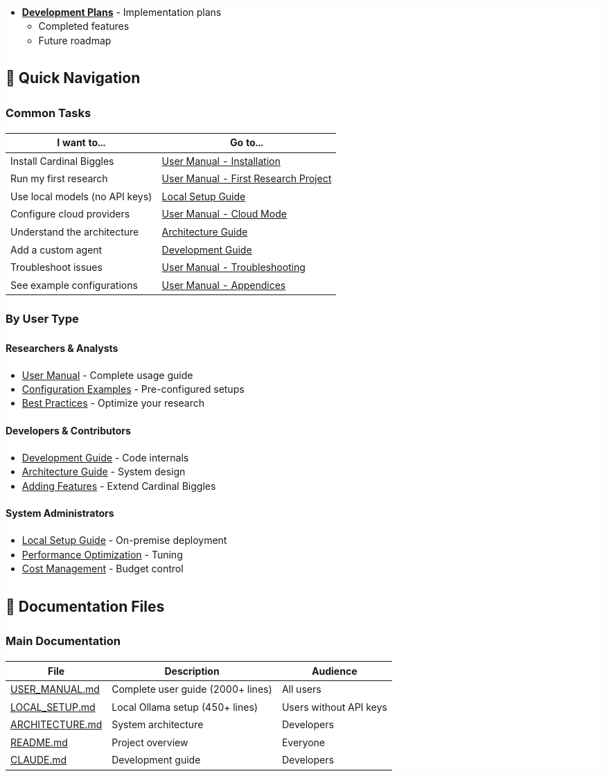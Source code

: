 - **[Development Plans](../dev_plans/)** - Implementation plans
  - Completed features
  - Future roadmap

## 🎯 Quick Navigation

### Common Tasks

| I want to... | Go to... |
|--------------|----------|
| Install Cardinal Biggles | [User Manual - Installation](USER_MANUAL.md#5-installation) |
| Run my first research | [User Manual - First Research Project](USER_MANUAL.md#6-first-research-project) |
| Use local models (no API keys) | [Local Setup Guide](LOCAL_SETUP.md) |
| Configure cloud providers | [User Manual - Cloud Mode](USER_MANUAL.md#cloud-mode-with-api-keys) |
| Understand the architecture | [Architecture Guide](ARCHITECTURE.md) |
| Add a custom agent | [Development Guide](../CLAUDE.md#adding-custom-agents) |
| Troubleshoot issues | [User Manual - Troubleshooting](USER_MANUAL.md#part-6-troubleshooting) |
| See example configurations | [User Manual - Appendices](USER_MANUAL.md#part-8-appendices) |

### By User Type

#### Researchers & Analysts
- [User Manual](USER_MANUAL.md) - Complete usage guide
- [Configuration Examples](USER_MANUAL.md#example-configurations) - Pre-configured setups
- [Best Practices](USER_MANUAL.md#best-practices) - Optimize your research

#### Developers & Contributors
- [Development Guide](../CLAUDE.md) - Code internals
- [Architecture Guide](ARCHITECTURE.md) - System design
- [Adding Features](../CLAUDE.md#development-patterns) - Extend Cardinal Biggles

#### System Administrators
- [Local Setup Guide](LOCAL_SETUP.md) - On-premise deployment
- [Performance Optimization](USER_MANUAL.md#performance-optimization) - Tuning
- [Cost Management](USER_MANUAL.md#cost-management) - Budget control

## 📖 Documentation Files

### Main Documentation

| File | Description | Audience |
|------|-------------|----------|
| [USER_MANUAL.md](USER_MANUAL.md) | Complete user guide (2000+ lines) | All users |
| [LOCAL_SETUP.md](LOCAL_SETUP.md) | Local Ollama setup (450+ lines) | Users without API keys |
| [ARCHITECTURE.md](ARCHITECTURE.md) | System architecture | Developers |
| [README.md](../README.md) | Project overview | Everyone |
| [CLAUDE.md](../CLAUDE.md) | Development guide | Developers |
